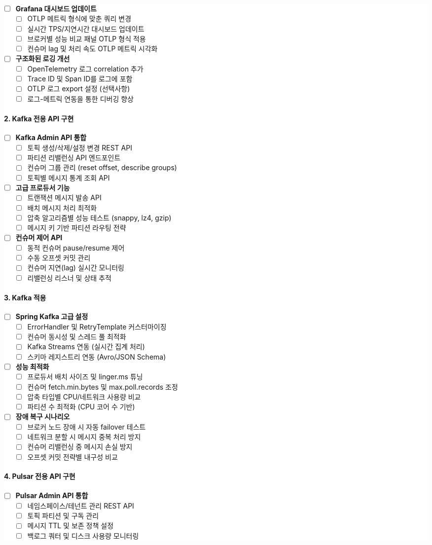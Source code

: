 - [ ] **Grafana 대시보드 업데이트**
  - [ ] OTLP 메트릭 형식에 맞춘 쿼리 변경
  - [ ] 실시간 TPS/지연시간 대시보드 업데이트
  - [ ] 브로커별 성능 비교 패널 OTLP 형식 적용
  - [ ] 컨슈머 lag 및 처리 속도 OTLP 메트릭 시각화

- [ ] **구조화된 로깅 개선**
  - [ ] OpenTelemetry 로그 correlation 추가
  - [ ] Trace ID 및 Span ID를 로그에 포함
  - [ ] OTLP 로그 export 설정 (선택사항)
  - [ ] 로그-메트릭 연동을 통한 디버깅 향상

#### 2. Kafka 전용 API 구현
- [ ] **Kafka Admin API 통합**
  - [ ] 토픽 생성/삭제/설정 변경 REST API
  - [ ] 파티션 리밸런싱 API 엔드포인트
  - [ ] 컨슈머 그룹 관리 (reset offset, describe groups)
  - [ ] 토픽별 메시지 통계 조회 API

- [ ] **고급 프로듀서 기능**
  - [ ] 트랜잭션 메시지 발송 API
  - [ ] 배치 메시지 처리 최적화
  - [ ] 압축 알고리즘별 성능 테스트 (snappy, lz4, gzip)
  - [ ] 메시지 키 기반 파티션 라우팅 전략

- [ ] **컨슈머 제어 API**
  - [ ] 동적 컨슈머 pause/resume 제어
  - [ ] 수동 오프셋 커밋 관리
  - [ ] 컨슈머 지연(lag) 실시간 모니터링
  - [ ] 리밸런싱 리스너 및 상태 추적

#### 3. Kafka 적용
- [ ] **Spring Kafka 고급 설정**
  - [ ] ErrorHandler 및 RetryTemplate 커스터마이징
  - [ ] 컨슈머 동시성 및 스레드 풀 최적화
  - [ ] Kafka Streams 연동 (실시간 집계 처리)
  - [ ] 스키마 레지스트리 연동 (Avro/JSON Schema)

- [ ] **성능 최적화**
  - [ ] 프로듀서 배치 사이즈 및 linger.ms 튜닝
  - [ ] 컨슈머 fetch.min.bytes 및 max.poll.records 조정
  - [ ] 압축 타입별 CPU/네트워크 사용량 비교
  - [ ] 파티션 수 최적화 (CPU 코어 수 기반)

- [ ] **장애 복구 시나리오**
  - [ ] 브로커 노드 장애 시 자동 failover 테스트
  - [ ] 네트워크 분할 시 메시지 중복 처리 방지
  - [ ] 컨슈머 리밸런싱 중 메시지 손실 방지
  - [ ] 오프셋 커밋 전략별 내구성 비교

#### 4. Pulsar 전용 API 구현
- [ ] **Pulsar Admin API 통합**
  - [ ] 네임스페이스/테넌트 관리 REST API
  - [ ] 토픽 파티션 및 구독 관리
  - [ ] 메시지 TTL 및 보존 정책 설정
  - [ ] 백로그 쿼터 및 디스크 사용량 모니터링
